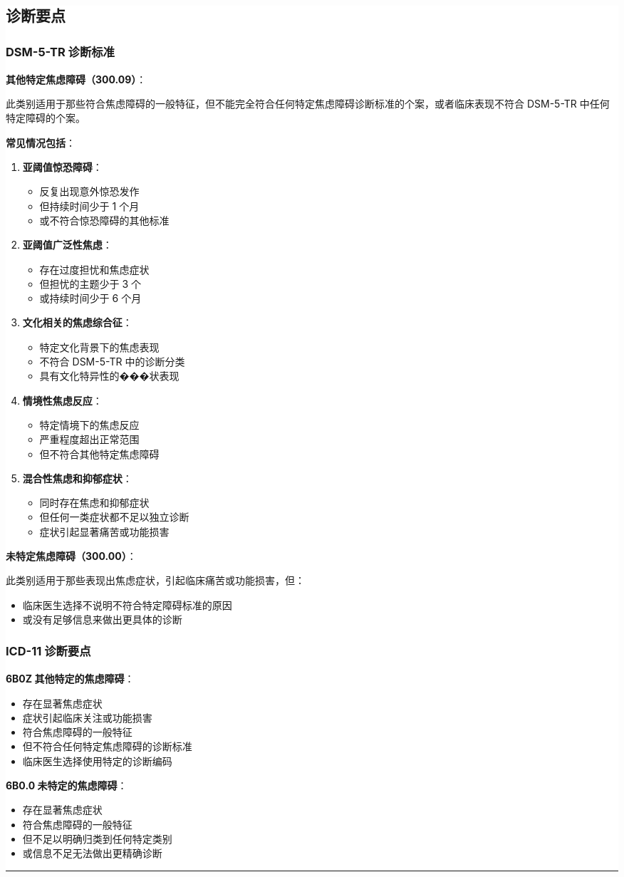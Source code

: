 ## 诊断要点

### DSM-5-TR 诊断标准

**其他特定焦虑障碍（300.09）**：

此类别适用于那些符合焦虑障碍的一般特征，但不能完全符合任何特定焦虑障碍诊断标准的个案，或者临床表现不符合 DSM-5-TR 中任何特定障碍的个案。

**常见情况包括**：

1. **亚阈值惊恐障碍**：
   - 反复出现意外惊恐发作
   - 但持续时间少于 1 个月
   - 或不符合惊恐障碍的其他标准

2. **亚阈值广泛性焦虑**：
   - 存在过度担忧和焦虑症状
   - 但担忧的主题少于 3 个
   - 或持续时间少于 6 个月

3. **文化相关的焦虑综合征**：
   - 特定文化背景下的焦虑表现
   - 不符合 DSM-5-TR 中的诊断分类
   - 具有文化特异性的���状表现

4. **情境性焦虑反应**：
   - 特定情境下的焦虑反应
   - 严重程度超出正常范围
   - 但不符合其他特定焦虑障碍

5. **混合性焦虑和抑郁症状**：
   - 同时存在焦虑和抑郁症状
   - 但任何一类症状都不足以独立诊断
   - 症状引起显著痛苦或功能损害

**未特定焦虑障碍（300.00）**：

此类别适用于那些表现出焦虑症状，引起临床痛苦或功能损害，但：

- 临床医生选择不说明不符合特定障碍标准的原因
- 或没有足够信息来做出更具体的诊断

### ICD-11 诊断要点

**6B0Z 其他特定的焦虑障碍**：
- 存在显著焦虑症状
- 症状引起临床关注或功能损害
- 符合焦虑障碍的一般特征
- 但不符合任何特定焦虑障碍的诊断标准
- 临床医生选择使用特定的诊断编码

**6B0.0 未特定的焦虑障碍**：
- 存在显著焦虑症状
- 符合焦虑障碍的一般特征
- 但不足以明确归类到任何特定类别
- 或信息不足无法做出更精确诊断

---